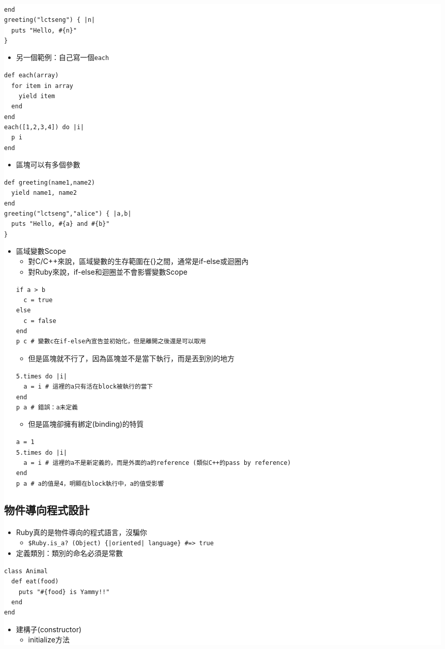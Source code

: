   ```
  end
  greeting("lctseng") { |n|
    puts "Hello, #{n}"
  }
  ```
  - 另一個範例：自己寫一個`each`
  ```
  def each(array)
    for item in array
      yield item
    end
  end
  each([1,2,3,4]) do |i|
    p i
  end
  ```
  - 區塊可以有多個參數
  ```
  def greeting(name1,name2)
    yield name1, name2
  end
  greeting("lctseng","alice") { |a,b|
    puts "Hello, #{a} and #{b}"
  }
  ```
- 區域變數Scope
  - 對C/C++來說，區域變數的生存範圍在{}之間，通常是if-else或迴圈內
  - 對Ruby來說，if-else和迴圈並不會影響變數Scope
  ```
  if a > b
    c = true
  else
    c = false
  end
  p c # 變數c在if-else內宣告並初始化，但是離開之後還是可以取用
  ```
  - 但是區塊就不行了，因為區塊並不是當下執行，而是丟到別的地方
  ```
  5.times do |i|
    a = i # 這裡的a只有活在block被執行的當下
  end
  p a # 錯誤：a未定義
  ```
  - 但是區塊卻擁有綁定(binding)的特質
  ```
  a = 1
  5.times do |i|
    a = i # 這裡的a不是新定義的，而是外面的a的reference (類似C++的pass by reference)
  end
  p a # a的值是4，明顯在block執行中，a的值受影響
  ```

## 物件導向程式設計
- Ruby真的是物件導向的程式語言，沒騙你
  - `$Ruby.is_a? (Object) {|oriented| language} #=> true`
- 定義類別：類別的命名必須是常數
```
class Animal
  def eat(food)
    puts "#{food} is Yammy!!"
  end
end
```
- 建構子(constructor)
  - initialize方法